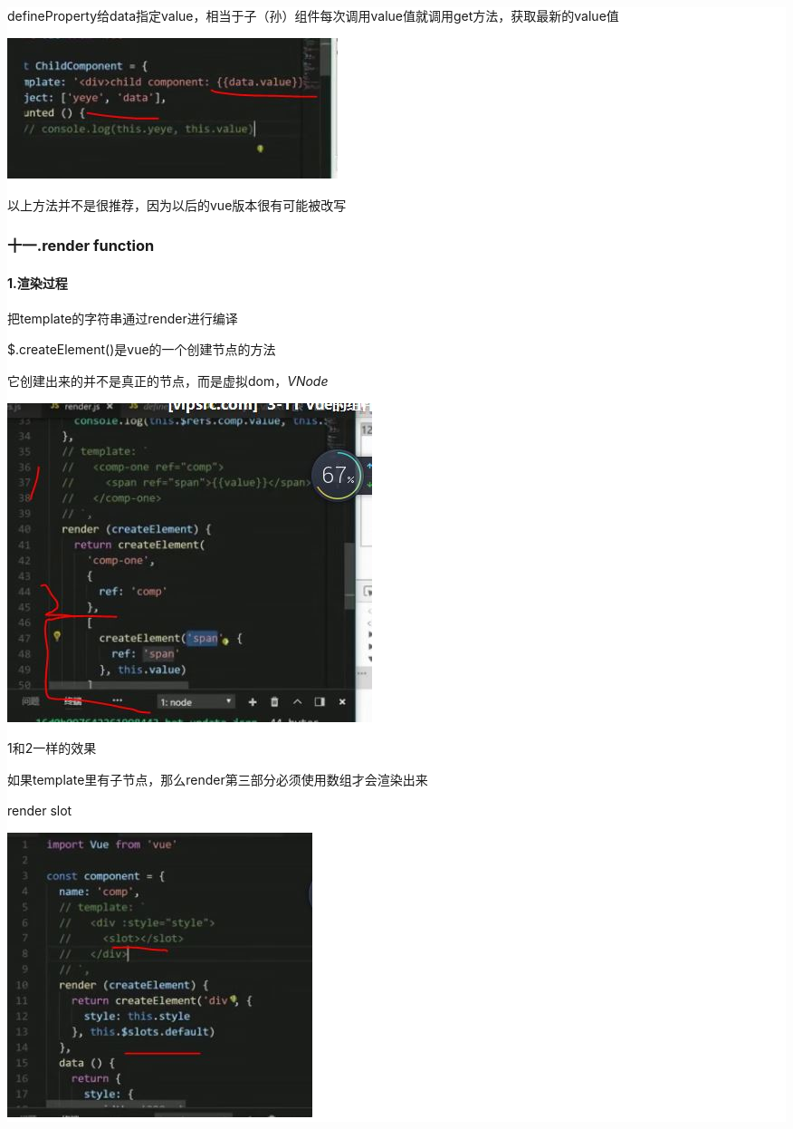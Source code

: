 defineProperty给data指定value，相当于子（孙）组件每次调用value值就调用get方法，获取最新的value值

![](.\vue-img\vue基础\44.JPG)

以上方法并不是很推荐，因为以后的vue版本很有可能被改写

### 十一.render function

#### 1.渲染过程

把template的字符串通过render进行编译

$.createElement()是vue的一个创建节点的方法

它创建出来的并不是真正的节点，而是虚拟dom，*VNode*  

![](.\vue-img\vue基础\45.JPG)

1和2一样的效果

如果template里有子节点，那么render第三部分必须使用数组才会渲染出来

render slot

![](.\vue-img\vue基础\46.JPG)
